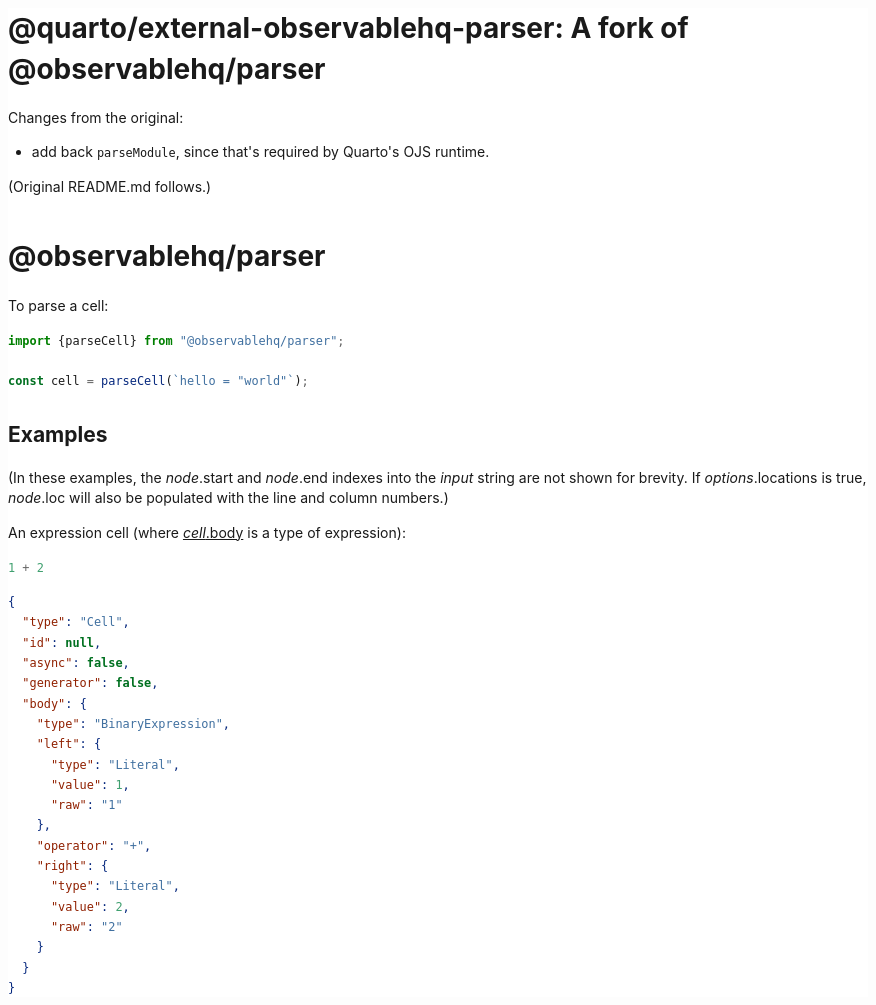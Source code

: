 # @quarto/external-observablehq-parser: A fork of @observablehq/parser

Changes from the original: 

- add back `parseModule`, since that's required by Quarto's OJS runtime.

(Original README.md follows.)

# @observablehq/parser

To parse a cell:

```js
import {parseCell} from "@observablehq/parser";

const cell = parseCell(`hello = "world"`);
```

## Examples

(In these examples, the *node*.start and *node*.end indexes into the *input* string are not shown for brevity. If *options*.locations is true, *node*.loc will also be populated with the line and column numbers.)

An expression cell (where [*cell*.body](#cell_body) is a type of expression):

```js
1 + 2
```

```json
{
  "type": "Cell",
  "id": null,
  "async": false,
  "generator": false,
  "body": {
    "type": "BinaryExpression",
    "left": {
      "type": "Literal",
      "value": 1,
      "raw": "1"
    },
    "operator": "+",
    "right": {
      "type": "Literal",
      "value": 2,
      "raw": "2"
    }
  }
}
```

